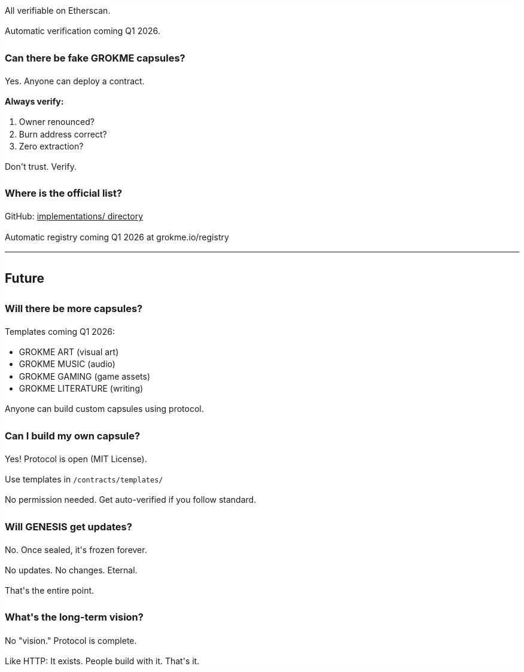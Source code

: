 All verifiable on Etherscan.

Automatic verification coming Q1 2026.

### Can there be fake GROKME capsules?

Yes. Anyone can deploy a contract.

**Always verify:**
1. Owner renounced?
2. Burn address correct?
3. Zero extraction?

Don't trust. Verify.

### Where is the official list?

GitHub: [implementations/ directory](../implementations/)

Automatic registry coming Q1 2026 at grokme.io/registry

---

## Future

### Will there be more capsules?

Templates coming Q1 2026:
- GROKME ART (visual art)
- GROKME MUSIC (audio)
- GROKME GAMING (game assets)
- GROKME LITERATURE (writing)

Anyone can build custom capsules using protocol.

### Can I build my own capsule?

Yes! Protocol is open (MIT License).

Use templates in `/contracts/templates/`

No permission needed. Get auto-verified if you follow standard.

### Will GENESIS get updates?

No. Once sealed, it's frozen forever.

No updates. No changes. Eternal.

That's the entire point.

### What's the long-term vision?

No "vision." Protocol is complete.

Like HTTP: It exists. People build with it. That's it.
